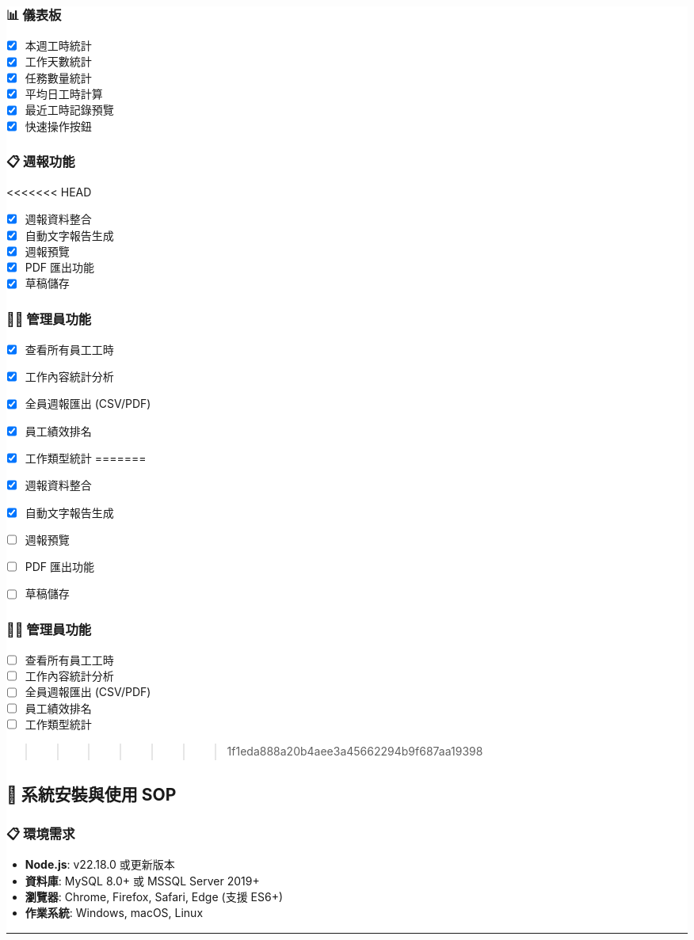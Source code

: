 ### 📊 儀表板

- [x] 本週工時統計
- [x] 工作天數統計
- [x] 任務數量統計
- [x] 平均日工時計算
- [x] 最近工時記錄預覽
- [x] 快速操作按鈕

### 📋 週報功能
<<<<<<< HEAD
- [X] 週報資料整合
- [X] 自動文字報告生成
- [X] 週報預覽
- [X] PDF 匯出功能
- [X] 草稿儲存

### 👨‍💼 管理員功能
- [X] 查看所有員工工時
- [X] 工作內容統計分析
- [X] 全員週報匯出 (CSV/PDF)
- [X] 員工績效排名
- [X] 工作類型統計
=======

- [X] 週報資料整合
- [X] 自動文字報告生成
- [ ] 週報預覽
- [ ] PDF 匯出功能
- [ ] 草稿儲存

### 👨‍💼 管理員功能

- [ ] 查看所有員工工時
- [ ] 工作內容統計分析
- [ ] 全員週報匯出 (CSV/PDF)
- [ ] 員工績效排名
- [ ] 工作類型統計
>>>>>>> 1f1eda888a20b4aee3a45662294b9f687aa19398

## 🚀 系統安裝與使用 SOP

### 📋 環境需求

- **Node.js**: v22.18.0 或更新版本
- **資料庫**: MySQL 8.0+ 或 MSSQL Server 2019+
- **瀏覽器**: Chrome, Firefox, Safari, Edge (支援 ES6+)
- **作業系統**: Windows, macOS, Linux

---
